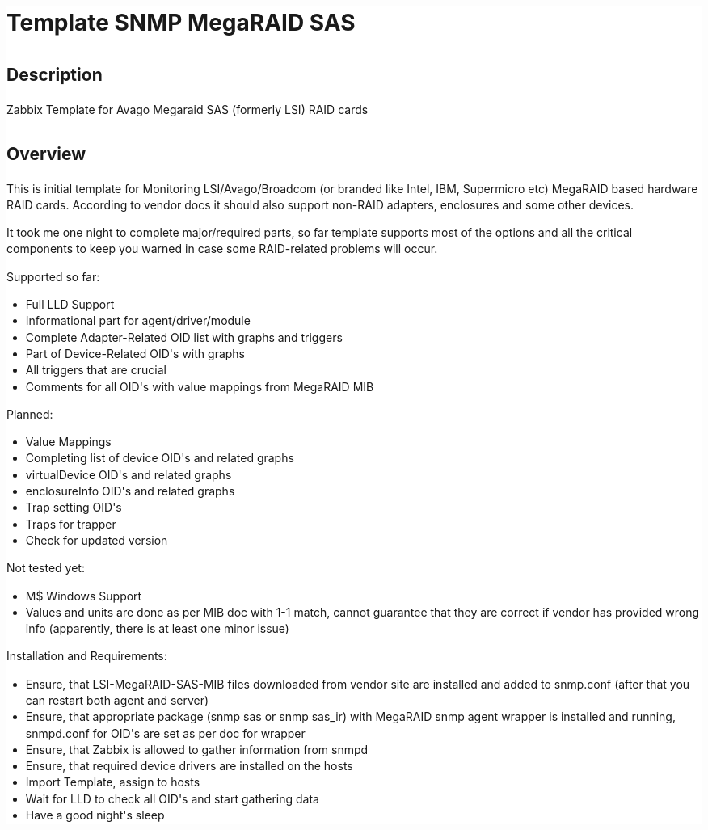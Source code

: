 # Template SNMP MegaRAID SAS

## Description

Zabbix Template for Avago Megaraid SAS (formerly LSI) RAID cards

## Overview

This is initial template for Monitoring LSI/Avago/Broadcom (or branded like Intel, IBM, Supermicro etc) MegaRAID based hardware RAID cards. According to vendor docs it should also support non-RAID adapters, enclosures and some other devices.


It took me one night to complete major/required parts, so far template supports most of the options and all the critical components to keep you warned in case some RAID-related problems will occur.


Supported so far:


* Full LLD Support
* Informational part for agent/driver/module
* Complete Adapter-Related OID list with graphs and triggers
* Part of Device-Related OID's with graphs
* All triggers that are crucial
* Comments for all OID's with value mappings from MegaRAID MIB


Planned:


* Value Mappings
* Completing list of device OID's and related graphs
* virtualDevice OID's and related graphs
* enclosureInfo OID's and related graphs
* Trap setting OID's
* Traps for trapper
* Check for updated version


Not tested yet:


* M$ Windows Support
* Values and units are done as per MIB doc with 1-1 match, cannot guarantee that they are correct if vendor has provided wrong info (apparently, there is at least one minor issue)


Installation and Requirements:


* Ensure, that LSI-MegaRAID-SAS-MIB files downloaded from vendor site are installed and added to snmp.conf (after that you can restart both agent and server)
* Ensure, that appropriate package (snmp sas or snmp sas\_ir) with MegaRAID snmp agent wrapper is installed and running, snmpd.conf for OID's are set as per doc for wrapper
* Ensure, that Zabbix is allowed to gather information from snmpd
* Ensure, that required device drivers are installed on the hosts
* Import Template, assign to hosts
* Wait for LLD to check all OID's and start gathering data
* Have a good night's sleep
